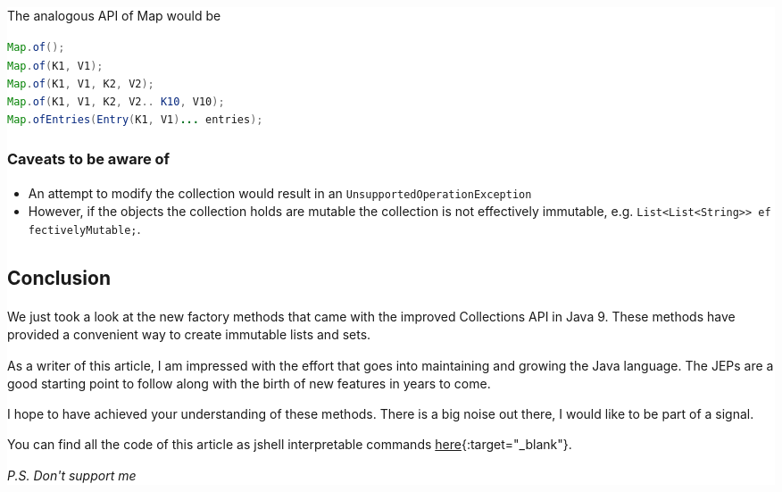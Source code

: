 The analogous API of Map would be

```java
Map.of();
Map.of(K1, V1);
Map.of(K1, V1, K2, V2);
Map.of(K1, V1, K2, V2.. K10, V10);
Map.ofEntries(Entry(K1, V1)... entries);
```

### Caveats to be aware of

- An attempt to modify the collection would result in an `UnsupportedOperationException`
- However, if the objects the collection holds are mutable the collection is not effectively immutable, e.g. `List<List<String>> effectivelyMutable;`.

## Conclusion

We just took a look at the new factory methods that came with the improved Collections API in Java 9. These methods have provided a convenient way to create immutable lists and sets.

As a writer of this article, I am impressed with the effort that goes into maintaining and growing the Java language. The JEPs are a good starting point to follow along with the birth of new features in years to come.

I hope to have achieved your understanding of these methods. There is a big noise out there, I would like to be part of a signal.

You can find all the code of this article as jshell interpretable commands [here](https://gist.github.com/albihasani94/2448fed86f1df71fbfdddc2d0b0b4138){:target="_blank"}.

*P.S. Don't support me*
